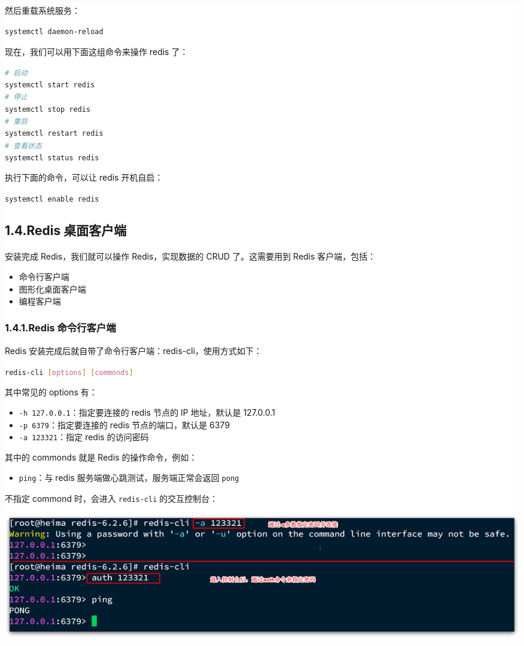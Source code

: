 然后重载系统服务：

```sh
systemctl daemon-reload
```

现在，我们可以用下面这组命令来操作 redis 了：

```sh
# 启动
systemctl start redis
# 停止
systemctl stop redis
# 重启
systemctl restart redis
# 查看状态
systemctl status redis
```

执行下面的命令，可以让 redis 开机自启：

```sh
systemctl enable redis
```

## 1.4.Redis 桌面客户端

安装完成 Redis，我们就可以操作 Redis，实现数据的 CRUD 了。这需要用到 Redis 客户端，包括：

- 命令行客户端
- 图形化桌面客户端
- 编程客户端

### 1.4.1.Redis 命令行客户端

Redis 安装完成后就自带了命令行客户端：redis-cli，使用方式如下：

```sh
redis-cli [options] [commonds]
```

其中常见的 options 有：

- `-h 127.0.0.1`：指定要连接的 redis 节点的 IP 地址，默认是 127.0.0.1
- `-p 6379`：指定要连接的 redis 节点的端口，默认是 6379
- `-a 123321`：指定 redis 的访问密码

其中的 commonds 就是 Redis 的操作命令，例如：

- `ping`：与 redis 服务端做心跳测试，服务端正常会返回 `pong`

不指定 commond 时，会进入 `redis-cli` 的交互控制台：

![](assets/OYYWPNo-20221205152406-7xkx04b.png)
